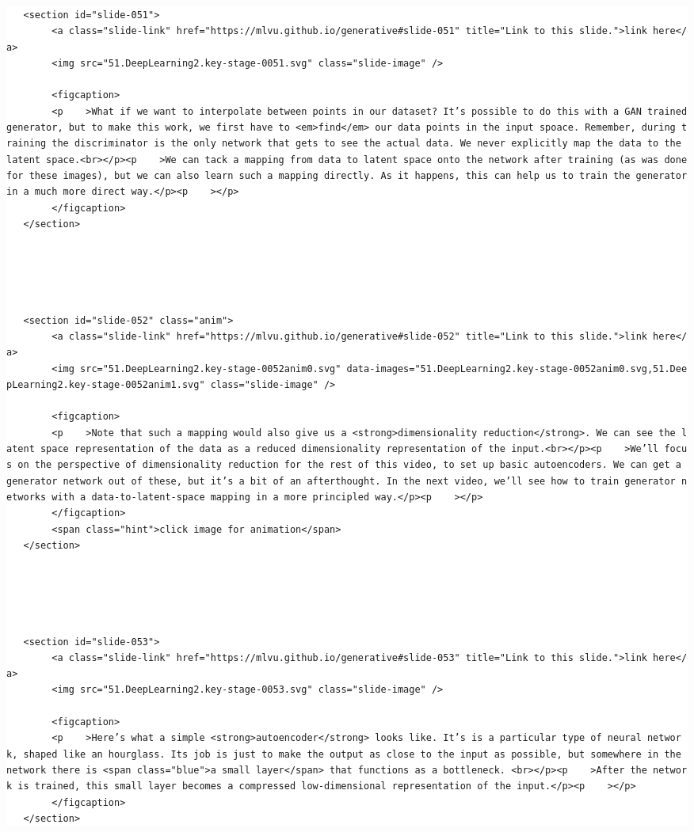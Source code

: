 

       <section id="slide-051">
            <a class="slide-link" href="https://mlvu.github.io/generative#slide-051" title="Link to this slide.">link here</a>
            <img src="51.DeepLearning2.key-stage-0051.svg" class="slide-image" />

            <figcaption>
            <p    >What if we want to interpolate between points in our dataset? It’s possible to do this with a GAN trained generator, but to make this work, we first have to <em>find</em> our data points in the input spoace. Remember, during training the discriminator is the only network that gets to see the actual data. We never explicitly map the data to the latent space.<br></p><p    >We can tack a mapping from data to latent space onto the network after training (as was done for these images), but we can also learn such a mapping directly. As it happens, this can help us to train the generator in a much more direct way.</p><p    ></p>
            </figcaption>
       </section>





       <section id="slide-052" class="anim">
            <a class="slide-link" href="https://mlvu.github.io/generative#slide-052" title="Link to this slide.">link here</a>
            <img src="51.DeepLearning2.key-stage-0052anim0.svg" data-images="51.DeepLearning2.key-stage-0052anim0.svg,51.DeepLearning2.key-stage-0052anim1.svg" class="slide-image" />

            <figcaption>
            <p    >Note that such a mapping would also give us a <strong>dimensionality reduction</strong>. We can see the latent space representation of the data as a reduced dimensionality representation of the input.<br></p><p    >We’ll focus on the perspective of dimensionality reduction for the rest of this video, to set up basic autoencoders. We can get a generator network out of these, but it’s a bit of an afterthought. In the next video, we’ll see how to train generator networks with a data-to-latent-space mapping in a more principled way.</p><p    ></p>
            </figcaption>
            <span class="hint">click image for animation</span>
       </section>





       <section id="slide-053">
            <a class="slide-link" href="https://mlvu.github.io/generative#slide-053" title="Link to this slide.">link here</a>
            <img src="51.DeepLearning2.key-stage-0053.svg" class="slide-image" />

            <figcaption>
            <p    >Here’s what a simple <strong>autoencoder</strong> looks like. It’s is a particular type of neural network, shaped like an hourglass. Its job is just to make the output as close to the input as possible, but somewhere in the network there is <span class="blue">a small layer</span> that functions as a bottleneck. <br></p><p    >After the network is trained, this small layer becomes a compressed low-dimensional representation of the input.</p><p    ></p>
            </figcaption>
       </section>
